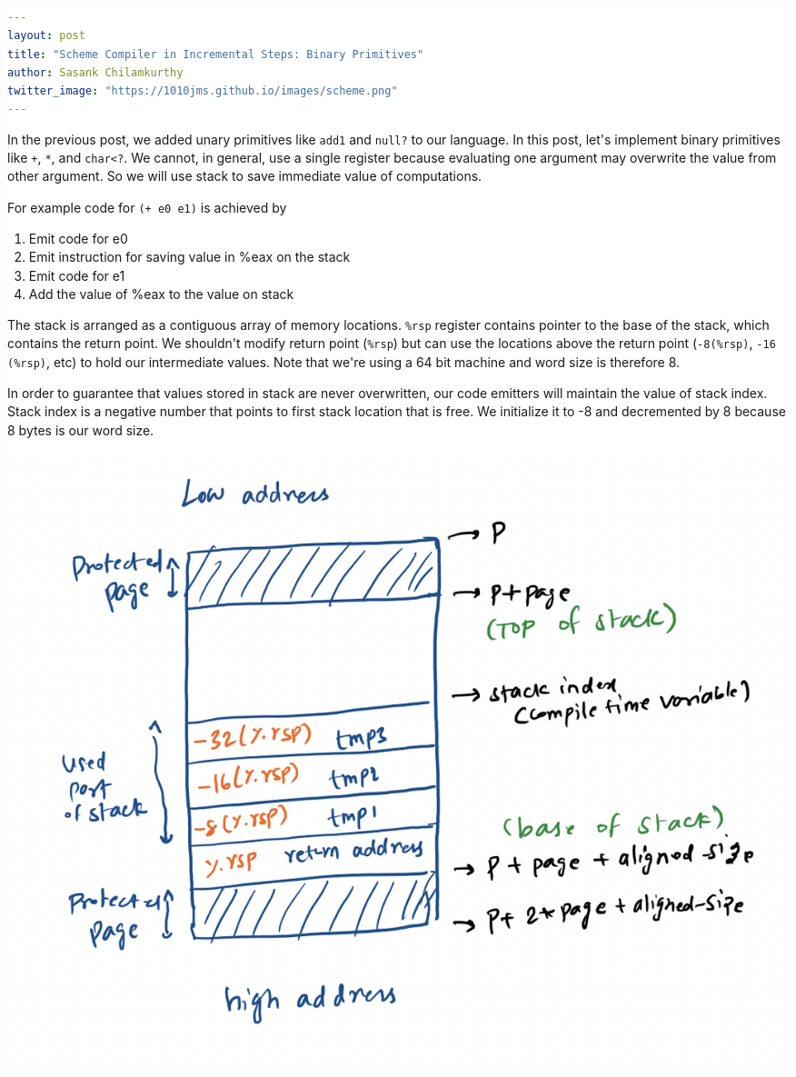 ```yaml
---
layout: post
title: "Scheme Compiler in Incremental Steps: Binary Primitives"
author: Sasank Chilamkurthy
twitter_image: "https://1010jms.github.io/images/scheme.png"
---
```


In the previous post, we added unary primitives like `add1` and `null?` to our language. In this post, let's implement binary primitives like `+`, `*`, and `char<?`. We cannot, in general, use a single register because evaluating one argument may overwrite the value from other argument. So we will use stack to save immediate value of computations.

For example code for `(+ e0 e1)` is achieved by 
1. Emit code for e0
2. Emit instruction for saving value in %eax on the stack
3. Emit code for e1
4. Add the value of %eax to the value on stack

The stack is arranged as a contiguous array of memory locations. `%rsp` register contains pointer to the base of the stack, which contains the return point. We shouldn't modify return point (`%rsp`) but can use the locations above the return point (`-8(%rsp)`, `-16(%rsp)`, etc) to hold our intermediate values. Note that we're using a 64 bit machine and word size is therefore 8.

In order to guarantee that values stored in stack are never overwritten, our code emitters will maintain the value of stack index. Stack index is a negative number that points to first stack location that is free. We initialize it to -8 and decremented by 8 because 8 bytes is our word size.

![Stack](/assets/images/scheme_compiler/stack.png)
